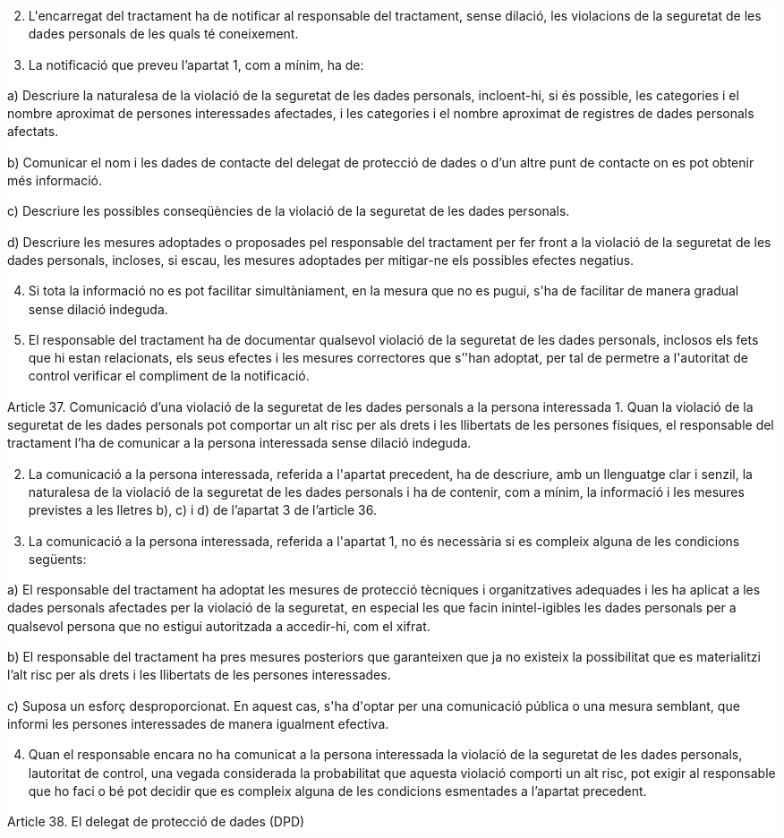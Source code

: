 2. L'encarregat del tractament ha de notificar al responsable del tractament, sense dilació, les violacions de la seguretat de les dades personals de les quals té coneixement.

3. La notificació que preveu l’apartat 1, com a mínim, ha de:

a) Descriure la naturalesa de la violació de la seguretat de les dades personals, incloent-hi, si és possible, les categories i el nombre aproximat de persones interessades afectades, i les categories i el nombre aproximat de registres de dades personals afectats.

b) Comunicar el nom i les dades de contacte del delegat de protecció de dades o d’un altre punt de contacte on es pot obtenir més informació.

c) Descriure les possibles conseqüències de la violació de la seguretat de les dades personals.

d) Descriure les mesures adoptades o proposades pel responsable del tractament per fer front a la violació de la seguretat de les dades personals, incloses, si escau, les mesures adoptades per mitigar-ne els possibles efectes negatius.

4. Si tota la informació no es pot facilitar simultàniament, en la mesura que no es pugui, s'ha de facilitar de manera gradual sense dilació indeguda.

5. El responsable del tractament ha de documentar qualsevol violació de la seguretat de les dades personals, inclosos els fets que hi estan relacionats, els seus efectes i les mesures correctores que s’'han adoptat, per tal de permetre a l'autoritat de control verificar el compliment de la notificació.

Article 37. Comunicació d’una violació de la seguretat de les dades personals a la persona interessada 1. Quan la violació de la seguretat de les dades personals pot comportar un alt risc per als drets i les llibertats de les persones físiques, el responsable del tractament l’ha de comunicar a la persona interessada sense dilació indeguda.

2. La comunicació a la persona interessada, referida a l'apartat precedent, ha de descriure, amb un llenguatge clar i senzil, la naturalesa de la violació de la seguretat de les dades personals i ha de contenir, com a mínim, la informació i les mesures previstes a les lletres b), c) i d) de l’apartat 3 de l’article 36.

3. La comunicació a la persona interessada, referida a l'apartat 1, no és necessària si es compleix alguna de les condicions següents:

a) El responsable del tractament ha adoptat les mesures de protecció tècniques i organitzatives adequades i les ha aplicat a les dades personals afectades per la violació de la seguretat, en especial les que facin inintel-igibles les dades personals per a qualsevol persona que no estigui autoritzada a accedir-hi, com el xifrat.

b) El responsable del tractament ha pres mesures posteriors que garanteixen que ja no existeix la possibilitat que es materialitzi l’alt risc per als drets i les llibertats de les persones interessades.

c) Suposa un esforç desproporcionat. En aquest cas, s'ha d'optar per una comunicació pública o una mesura semblant, que informi les persones interessades de manera igualment efectiva.

4. Quan el responsable encara no ha comunicat a la persona interessada la violació de la seguretat de les dades personals, lautoritat de control, una vegada considerada la probabilitat que aquesta violació comporti un alt risc, pot exigir al responsable que ho faci o bé pot decidir que es compleix alguna de les condicions esmentades a l’apartat precedent.

Article 38. El delegat de protecció de dades (DPD)
